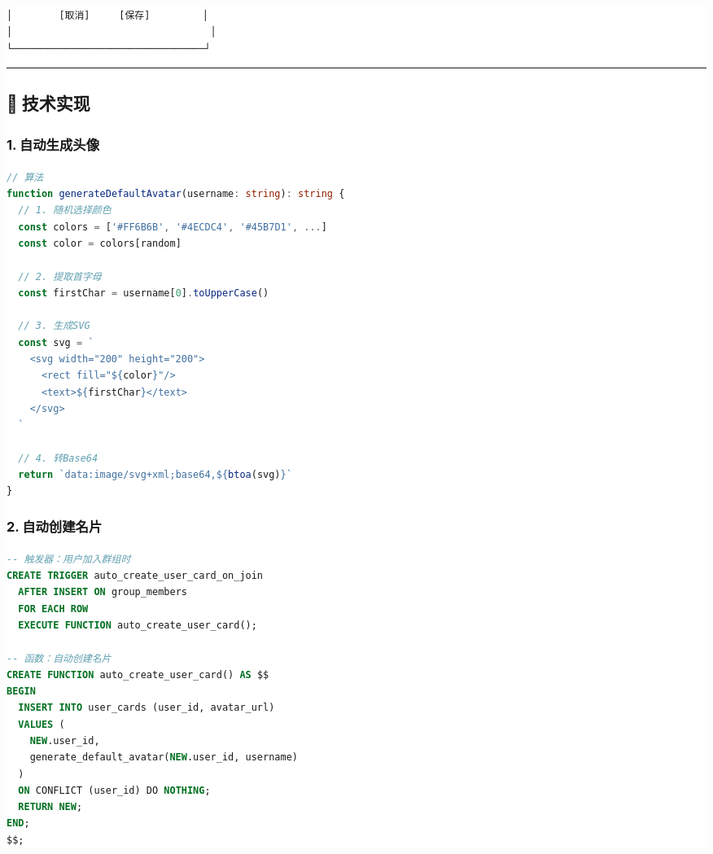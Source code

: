 ```
│        [取消]     [保存]         │
│                                  │
└─────────────────────────────────┘
```

---

## 🔧 技术实现

### 1. 自动生成头像

```typescript
// 算法
function generateDefaultAvatar(username: string): string {
  // 1. 随机选择颜色
  const colors = ['#FF6B6B', '#4ECDC4', '#45B7D1', ...]
  const color = colors[random]
  
  // 2. 提取首字母
  const firstChar = username[0].toUpperCase()
  
  // 3. 生成SVG
  const svg = `
    <svg width="200" height="200">
      <rect fill="${color}"/>
      <text>${firstChar}</text>
    </svg>
  `
  
  // 4. 转Base64
  return `data:image/svg+xml;base64,${btoa(svg)}`
}
```

### 2. 自动创建名片

```sql
-- 触发器：用户加入群组时
CREATE TRIGGER auto_create_user_card_on_join
  AFTER INSERT ON group_members
  FOR EACH ROW
  EXECUTE FUNCTION auto_create_user_card();

-- 函数：自动创建名片
CREATE FUNCTION auto_create_user_card() AS $$
BEGIN
  INSERT INTO user_cards (user_id, avatar_url)
  VALUES (
    NEW.user_id,
    generate_default_avatar(NEW.user_id, username)
  )
  ON CONFLICT (user_id) DO NOTHING;
  RETURN NEW;
END;
$$;
```
